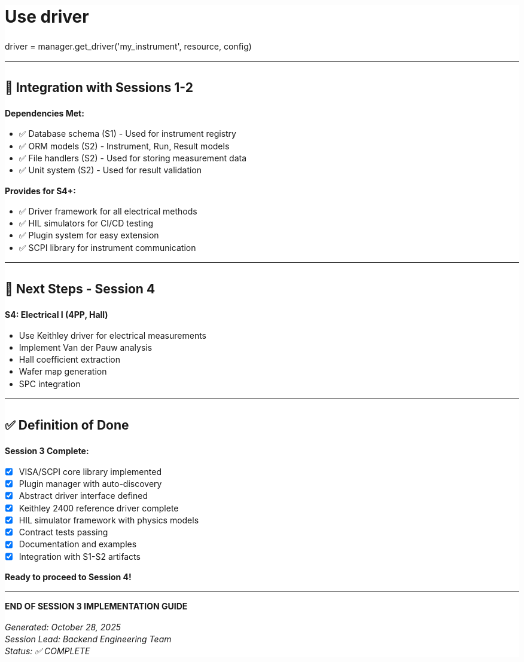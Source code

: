 # Use driver
driver = manager.get_driver('my_instrument', resource, config)

-----

## 🔄 Integration with Sessions 1-2

**Dependencies Met:**

- ✅ Database schema (S1) - Used for instrument registry
- ✅ ORM models (S2) - Instrument, Run, Result models
- ✅ File handlers (S2) - Used for storing measurement data
- ✅ Unit system (S2) - Used for result validation

**Provides for S4+:**

- ✅ Driver framework for all electrical methods
- ✅ HIL simulators for CI/CD testing
- ✅ Plugin system for easy extension
- ✅ SCPI library for instrument communication

-----

## 🚀 Next Steps - Session 4

**S4: Electrical I (4PP, Hall)**

- Use Keithley driver for electrical measurements
- Implement Van der Pauw analysis
- Hall coefficient extraction
- Wafer map generation
- SPC integration

-----

## ✅ Definition of Done

**Session 3 Complete:**

- [x] VISA/SCPI core library implemented
- [x] Plugin manager with auto-discovery
- [x] Abstract driver interface defined
- [x] Keithley 2400 reference driver complete
- [x] HIL simulator framework with physics models
- [x] Contract tests passing
- [x] Documentation and examples
- [x] Integration with S1-S2 artifacts

**Ready to proceed to Session 4!**

-----

**END OF SESSION 3 IMPLEMENTATION GUIDE**

*Generated: October 28, 2025*  
*Session Lead: Backend Engineering Team*  
*Status: ✅ COMPLETE*